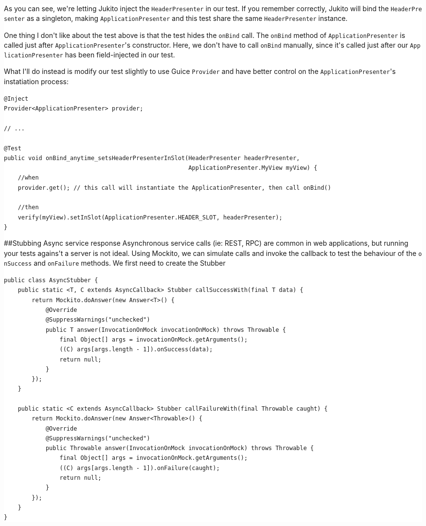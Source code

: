 As you can see, we're letting Jukito inject the `HeaderPresenter` in our test. If you remember correctly, Jukito will bind the `HeaderPresenter` as a singleton, making `ApplicationPresenter` and this test share the same `HeaderPresenter` instance.

One thing I don't like about the test above is that the test hides the `onBind` call. The `onBind` method of `ApplicationPresenter` is called just after `ApplicationPresenter`'s constructor. Here, we don't have to call `onBind` manually, since it's called just after our `ApplicationPresenter` has been field-injected in our test.

What I'll do instead is modify our test slightly to use Guice `Provider` and have better control on the `ApplicationPresenter`'s instatiation process:

```
@Inject
Provider<ApplicationPresenter> provider;

// ...

@Test
public void onBind_anytime_setsHeaderPresenterInSlot(HeaderPresenter headerPresenter,
                                                     ApplicationPresenter.MyView myView) {
    //when
    provider.get(); // this call will instantiate the ApplicationPresenter, then call onBind()

    //then
    verify(myView).setInSlot(ApplicationPresenter.HEADER_SLOT, headerPresenter);
}
```

##Stubbing Async service response
Asynchronous service calls (ie: REST, RPC) are common in web applications, but running your tests agains't a server is not ideal. Using Mockito, we can simulate calls and invoke the callback to test the behaviour of the `onSuccess` and `onFailure` methods. We first need to create the Stubber

```
public class AsyncStubber {
    public static <T, C extends AsyncCallback> Stubber callSuccessWith(final T data) {
        return Mockito.doAnswer(new Answer<T>() {
            @Override
            @SuppressWarnings("unchecked")
            public T answer(InvocationOnMock invocationOnMock) throws Throwable {
                final Object[] args = invocationOnMock.getArguments();
                ((C) args[args.length - 1]).onSuccess(data);
                return null;
            }
        });
    }

    public static <C extends AsyncCallback> Stubber callFailureWith(final Throwable caught) {
        return Mockito.doAnswer(new Answer<Throwable>() {
            @Override
            @SuppressWarnings("unchecked")
            public Throwable answer(InvocationOnMock invocationOnMock) throws Throwable {
                final Object[] args = invocationOnMock.getArguments();
                ((C) args[args.length - 1]).onFailure(caught);
                return null;
            }
        });
    }
}
```
